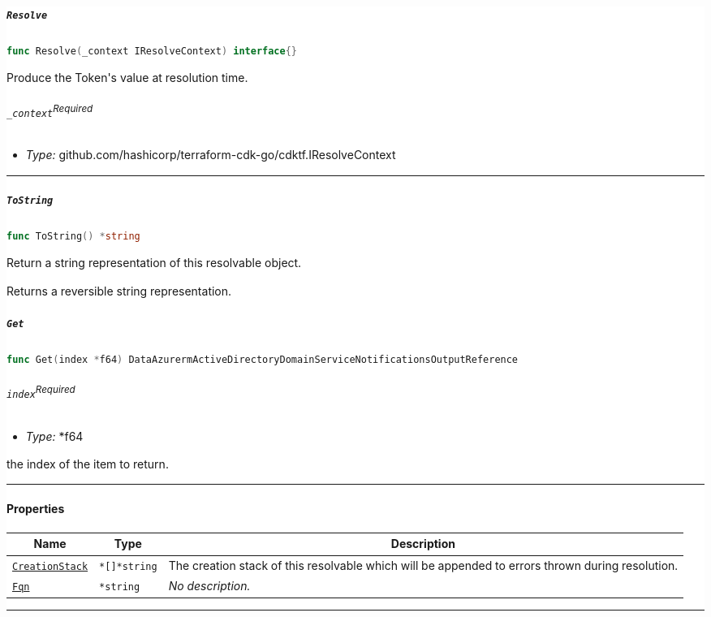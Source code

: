 ##### `Resolve` <a name="Resolve" id="@cdktf/provider-azurerm.dataAzurermActiveDirectoryDomainService.DataAzurermActiveDirectoryDomainServiceNotificationsList.resolve"></a>

```go
func Resolve(_context IResolveContext) interface{}
```

Produce the Token's value at resolution time.

###### `_context`<sup>Required</sup> <a name="_context" id="@cdktf/provider-azurerm.dataAzurermActiveDirectoryDomainService.DataAzurermActiveDirectoryDomainServiceNotificationsList.resolve.parameter._context"></a>

- *Type:* github.com/hashicorp/terraform-cdk-go/cdktf.IResolveContext

---

##### `ToString` <a name="ToString" id="@cdktf/provider-azurerm.dataAzurermActiveDirectoryDomainService.DataAzurermActiveDirectoryDomainServiceNotificationsList.toString"></a>

```go
func ToString() *string
```

Return a string representation of this resolvable object.

Returns a reversible string representation.

##### `Get` <a name="Get" id="@cdktf/provider-azurerm.dataAzurermActiveDirectoryDomainService.DataAzurermActiveDirectoryDomainServiceNotificationsList.get"></a>

```go
func Get(index *f64) DataAzurermActiveDirectoryDomainServiceNotificationsOutputReference
```

###### `index`<sup>Required</sup> <a name="index" id="@cdktf/provider-azurerm.dataAzurermActiveDirectoryDomainService.DataAzurermActiveDirectoryDomainServiceNotificationsList.get.parameter.index"></a>

- *Type:* *f64

the index of the item to return.

---


#### Properties <a name="Properties" id="Properties"></a>

| **Name** | **Type** | **Description** |
| --- | --- | --- |
| <code><a href="#@cdktf/provider-azurerm.dataAzurermActiveDirectoryDomainService.DataAzurermActiveDirectoryDomainServiceNotificationsList.property.creationStack">CreationStack</a></code> | <code>*[]*string</code> | The creation stack of this resolvable which will be appended to errors thrown during resolution. |
| <code><a href="#@cdktf/provider-azurerm.dataAzurermActiveDirectoryDomainService.DataAzurermActiveDirectoryDomainServiceNotificationsList.property.fqn">Fqn</a></code> | <code>*string</code> | *No description.* |

---